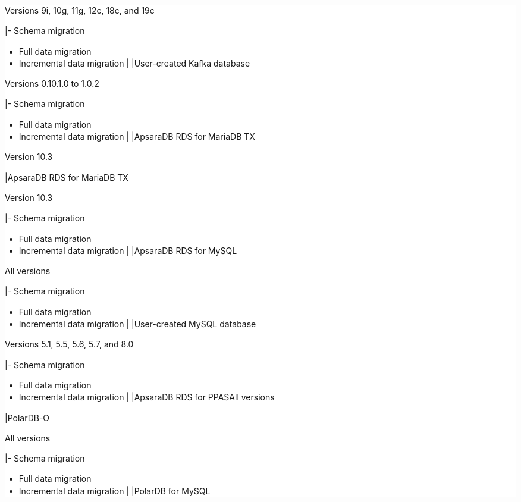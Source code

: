 Versions 9i, 10g, 11g, 12c, 18c, and 19c

|-   Schema migration
-   Full data migration
-   Incremental data migration |
|User-created Kafka database

Versions 0.10.1.0 to 1.0.2

|-   Schema migration
-   Full data migration
-   Incremental data migration |
|ApsaraDB RDS for MariaDB TX

Version 10.3

|ApsaraDB RDS for MariaDB TX

Version 10.3

|-   Schema migration
-   Full data migration
-   Incremental data migration |
|ApsaraDB RDS for MySQL

All versions

|-   Schema migration
-   Full data migration
-   Incremental data migration |
|User-created MySQL database

Versions 5.1, 5.5, 5.6, 5.7, and 8.0

|-   Schema migration
-   Full data migration
-   Incremental data migration |
|ApsaraDB RDS for PPASAll versions

|PolarDB-O

All versions

|-   Schema migration
-   Full data migration
-   Incremental data migration |
|PolarDB for MySQL
